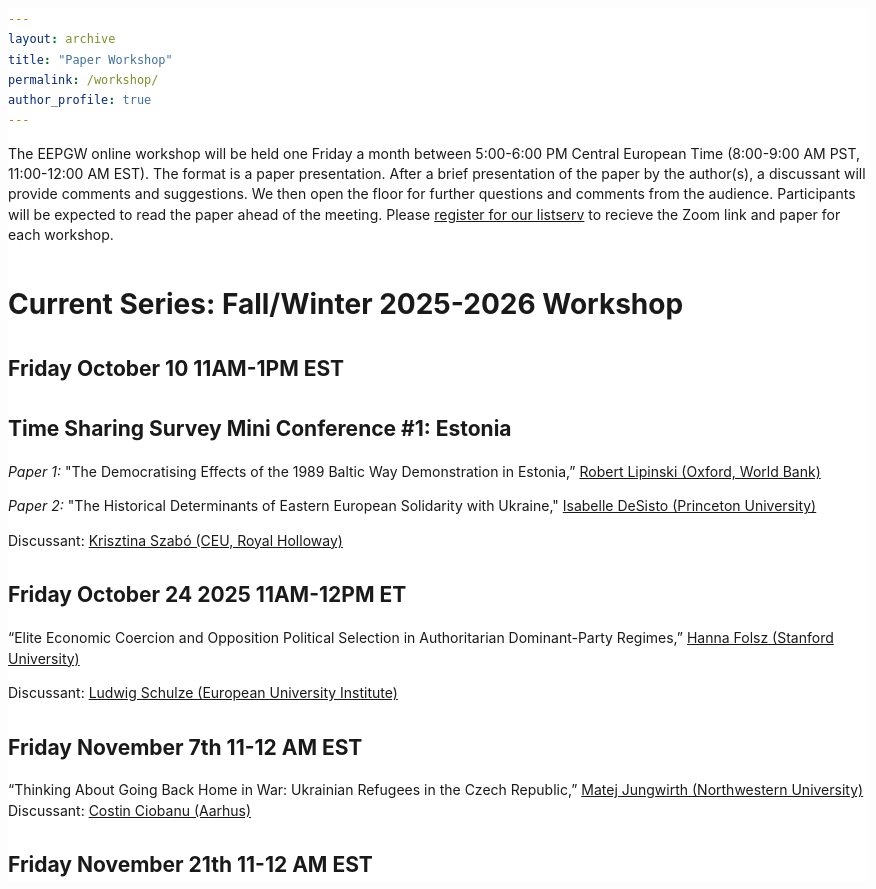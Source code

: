 ```yaml
---
layout: archive
title: "Paper Workshop"
permalink: /workshop/
author_profile: true
---
```


The EEPGW online workshop will be held one Friday a month between 5:00-6:00 PM Central European Time (8:00-9:00 AM PST, 11:00-12:00 AM EST). The format is a paper presentation. After a brief presentation of the paper by the author(s), a discussant will provide comments and suggestions. We then open the floor for further questions and comments from the audience. Participants will be expected to read the paper ahead of the meeting.  Please [register for our listserv](http://eepurl.com/inB3N-/) to recieve the Zoom link and paper for each workshop.

# Current Series: Fall/Winter 2025-2026 Workshop

## Friday October 10 11AM-1PM EST
## Time Sharing Survey Mini Conference #1: Estonia 

*Paper 1:* "The Democratising Effects of the 1989 Baltic Way Demonstration in Estonia,” [Robert Lipinski (Oxford, World Bank)](https://roberlipinski.mobirisesite.com/)

*Paper 2:* "The Historical Determinants of Eastern European Solidarity with Ukraine," [Isabelle DeSisto (Princeton University)](https://isabelledesisto.com/)

Discussant:  [Krisztina Szabó (CEU, Royal Holloway)](https://sites.google.com/view/krisztinaszabo/home)


## Friday October 24 2025 11AM-12PM ET

“Elite Economic Coercion and Opposition Political Selection in Authoritarian Dominant-Party Regimes,” [Hanna Folsz (Stanford University)](https://hannafolsz.github.io/)

Discussant:  [Ludwig Schulze (European University Institute)](https://ludwigschulze.github.io/ludwig-schulze/)



## Friday November 7th 11-12 AM EST

“Thinking About Going Back Home in War: Ukrainian Refugees in the Czech Republic,” [Matej Jungwirth (Northwestern University)](https://polisci.northwestern.edu/people/graduate-students/matej-jungwirth.html)
Discussant: [Costin Ciobanu (Aarhus)](https://costinciobanu.github.io/)



## Friday November 21th 11-12 AM EST
